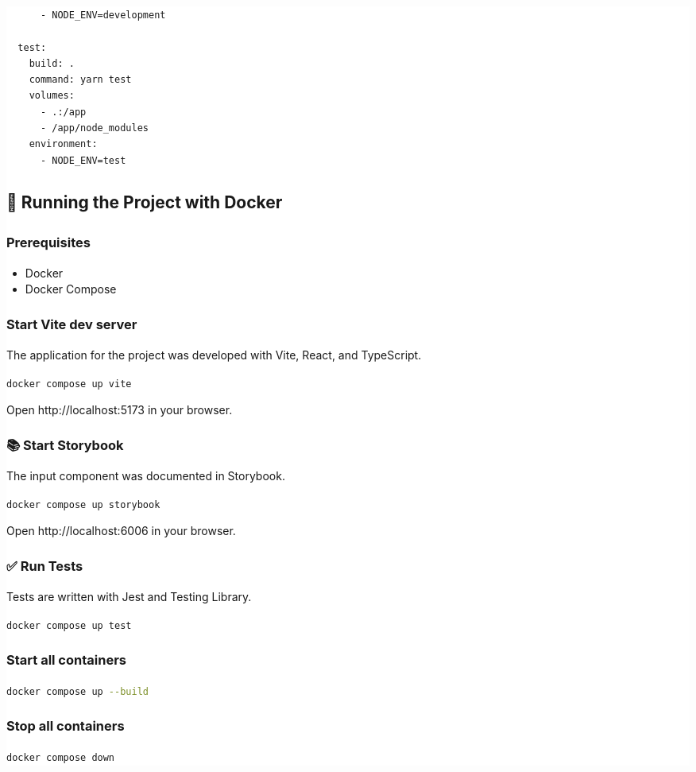 ```bash
      - NODE_ENV=development

  test:
    build: .
    command: yarn test
    volumes:
      - .:/app
      - /app/node_modules
    environment:
      - NODE_ENV=test

```

## 🐳 Running the Project with Docker

### Prerequisites
- Docker
- Docker Compose

### Start Vite dev server
The application for the project was developed with Vite, React, and TypeScript.

```bash
docker compose up vite
```
Open http://localhost:5173 in your browser.

### 📚 Start Storybook
The input component was documented in Storybook.

```bash
docker compose up storybook
```
Open http://localhost:6006 in your browser.

### ✅ Run Tests
Tests are written with Jest and Testing Library.

```bash
docker compose up test
```

### Start all containers
```bash
docker compose up --build
```
### Stop all containers

```bash
docker compose down
```
